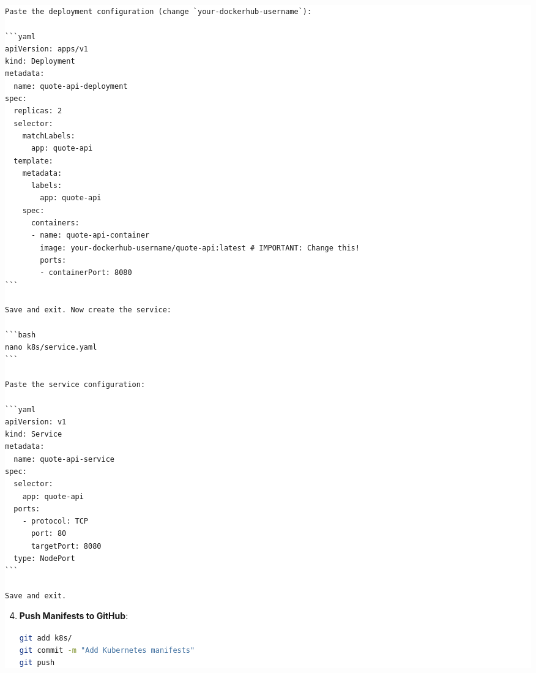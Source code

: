     Paste the deployment configuration (change `your-dockerhub-username`):

    ```yaml
    apiVersion: apps/v1
    kind: Deployment
    metadata:
      name: quote-api-deployment
    spec:
      replicas: 2
      selector:
        matchLabels:
          app: quote-api
      template:
        metadata:
          labels:
            app: quote-api
        spec:
          containers:
          - name: quote-api-container
            image: your-dockerhub-username/quote-api:latest # IMPORTANT: Change this!
            ports:
            - containerPort: 8080
    ```

    Save and exit. Now create the service:

    ```bash
    nano k8s/service.yaml
    ```

    Paste the service configuration:

    ```yaml
    apiVersion: v1
    kind: Service
    metadata:
      name: quote-api-service
    spec:
      selector:
        app: quote-api
      ports:
        - protocol: TCP
          port: 80
          targetPort: 8080
      type: NodePort
    ```

    Save and exit.

4.  **Push Manifests to GitHub**:

    ```bash
    git add k8s/
    git commit -m "Add Kubernetes manifests"
    git push
    ```
